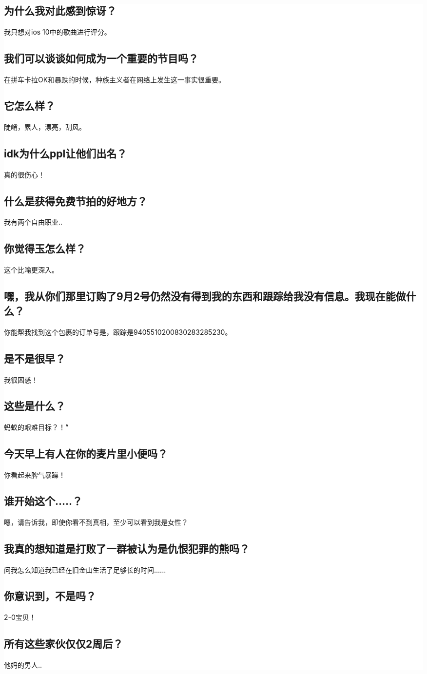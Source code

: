 ## 为什么我对此感到惊讶？
我只想对ios 10中的歌曲进行评分。

## 我们可以谈谈如何成为一个重要的节目吗？
在拼车卡拉OK和暴跌的时候，种族主义者在网络上发生这一事实很重要。

##  它怎么样？
陡峭，累人，漂亮，刮风。

##  idk为什么ppl让他们出名？
真的很伤心！

## 什么是获得免费节拍的好地方？
我有两个自由职业..

## 你觉得玉怎么样？
这个比喻更深入。

## 嘿，我从你们那里订购了9月2号仍然没有得到我的东西和跟踪给我没有信息。我现在能做什么？
你能帮我找到这个包裹的订单号是，跟踪是9405510200830283285230。

## 是不是很早？
我很困惑！

##  这些是什么？
蚂蚁的艰难目标？！“

## 今天早上有人在你的麦片里小便吗？
你看起来脾气暴躁！

## 谁开始这个.....？
嗯，请告诉我，即使你看不到真相，至少可以看到我是女性？

## 我真的想知道是打败了一群被认为是仇恨犯罪的熊吗？
问我怎么知道我已经在旧金山生活了足够长的时间......

## 你意识到，不是吗？
2-0宝贝！

## 所有这些家伙仅仅2周后？
他妈的男人..
